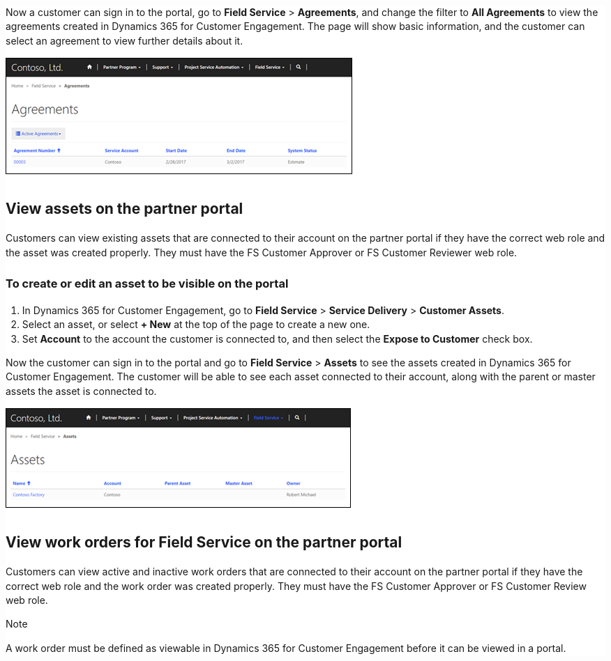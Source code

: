 Now a customer can sign in to the portal, go to **Field Service** &gt; **Agreements**, and change the filter to **All Agreements** to view the agreements created in Dynamics 365 for Customer Engagement. The page will show basic information, and the customer can select an agreement to view further details about it.

![View agreements in a partner portal](media/view-agreements-partner-portal.png "View agreements in a partner portal")  

## View assets on the partner portal

Customers can view existing assets that are connected to their account on the partner portal if they have the correct web role and the asset was created properly. They must have the FS Customer Approver or FS Customer Reviewer web role. 

### To create or edit an asset to be visible on the portal

1. In Dynamics 365 for Customer Engagement, go to **Field Service** &gt; **Service Delivery** &gt; **Customer Assets**. 
2. Select an asset, or select **+ New** at the top of the page to create a new one. 
3. Set **Account** to the account the customer is connected to, and then select the **Expose to Customer** check box. 

Now the customer can sign in to the portal and go to **Field Service** &gt; **Assets** to see the assets created in Dynamics 365 for Customer Engagement. The customer will be able to see each asset connected to their account, along with the parent or master assets the asset is connected to.

![View assets in a partner portal](media/view-assets-partner-portal.png "View assets in a partner portal")

## View work orders for Field Service on the partner portal

Customers can view active and inactive work orders that are connected to their account on the partner portal if they have the correct web role and the work order was created properly. They must have the FS Customer Approver or FS Customer Review web role. 

> [!Note]
> A work order must be defined as viewable in Dynamics 365 for Customer Engagement before it can be viewed in a portal.
